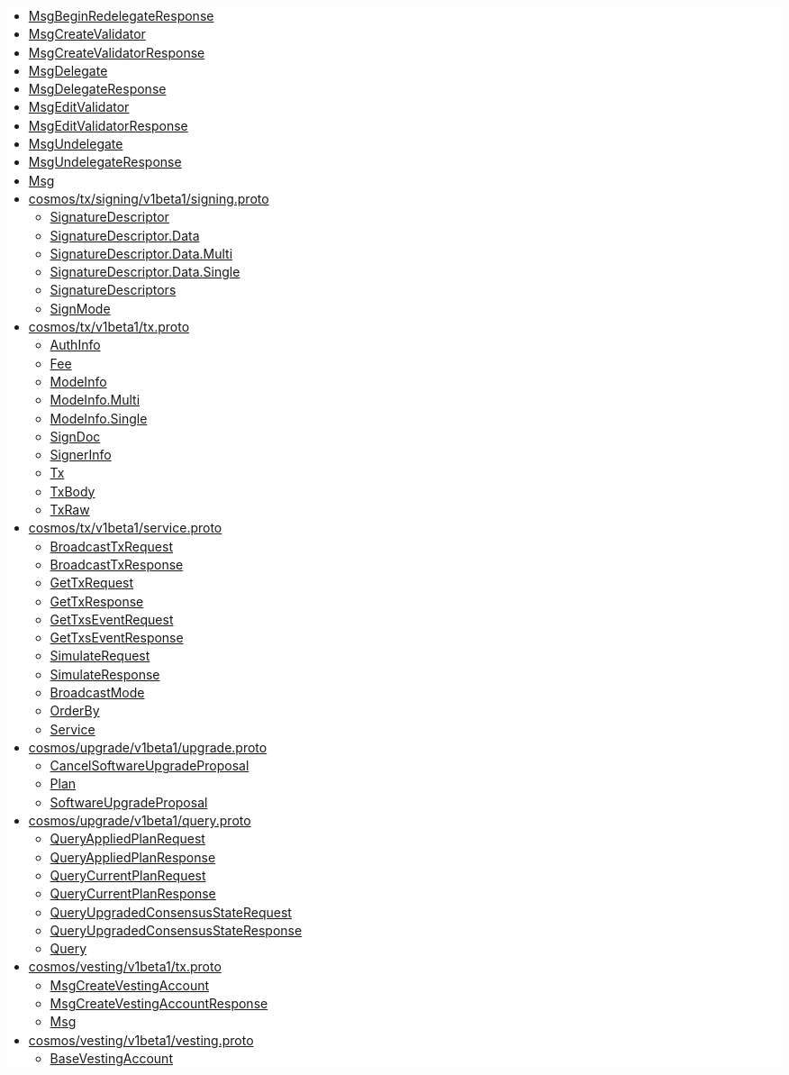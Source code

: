   * [MsgBeginRedelegateResponse](proto-docs.md#cosmos.staking.v1beta1.MsgBeginRedelegateResponse)
  * [MsgCreateValidator](proto-docs.md#cosmos.staking.v1beta1.MsgCreateValidator)
  * [MsgCreateValidatorResponse](proto-docs.md#cosmos.staking.v1beta1.MsgCreateValidatorResponse)
  * [MsgDelegate](proto-docs.md#cosmos.staking.v1beta1.MsgDelegate)
  * [MsgDelegateResponse](proto-docs.md#cosmos.staking.v1beta1.MsgDelegateResponse)
  * [MsgEditValidator](proto-docs.md#cosmos.staking.v1beta1.MsgEditValidator)
  * [MsgEditValidatorResponse](proto-docs.md#cosmos.staking.v1beta1.MsgEditValidatorResponse)
  * [MsgUndelegate](proto-docs.md#cosmos.staking.v1beta1.MsgUndelegate)
  * [MsgUndelegateResponse](proto-docs.md#cosmos.staking.v1beta1.MsgUndelegateResponse)
  * [Msg](proto-docs.md#cosmos.staking.v1beta1.Msg)
* [cosmos/tx/signing/v1beta1/signing.proto](proto-docs.md#cosmos/tx/signing/v1beta1/signing.proto)
  * [SignatureDescriptor](proto-docs.md#cosmos.tx.signing.v1beta1.SignatureDescriptor)
  * [SignatureDescriptor.Data](proto-docs.md#cosmos.tx.signing.v1beta1.SignatureDescriptor.Data)
  * [SignatureDescriptor.Data.Multi](proto-docs.md#cosmos.tx.signing.v1beta1.SignatureDescriptor.Data.Multi)
  * [SignatureDescriptor.Data.Single](proto-docs.md#cosmos.tx.signing.v1beta1.SignatureDescriptor.Data.Single)
  * [SignatureDescriptors](proto-docs.md#cosmos.tx.signing.v1beta1.SignatureDescriptors)
  * [SignMode](proto-docs.md#cosmos.tx.signing.v1beta1.SignMode)
* [cosmos/tx/v1beta1/tx.proto](proto-docs.md#cosmos/tx/v1beta1/tx.proto)
  * [AuthInfo](proto-docs.md#cosmos.tx.v1beta1.AuthInfo)
  * [Fee](proto-docs.md#cosmos.tx.v1beta1.Fee)
  * [ModeInfo](proto-docs.md#cosmos.tx.v1beta1.ModeInfo)
  * [ModeInfo.Multi](proto-docs.md#cosmos.tx.v1beta1.ModeInfo.Multi)
  * [ModeInfo.Single](proto-docs.md#cosmos.tx.v1beta1.ModeInfo.Single)
  * [SignDoc](proto-docs.md#cosmos.tx.v1beta1.SignDoc)
  * [SignerInfo](proto-docs.md#cosmos.tx.v1beta1.SignerInfo)
  * [Tx](proto-docs.md#cosmos.tx.v1beta1.Tx)
  * [TxBody](proto-docs.md#cosmos.tx.v1beta1.TxBody)
  * [TxRaw](proto-docs.md#cosmos.tx.v1beta1.TxRaw)
* [cosmos/tx/v1beta1/service.proto](proto-docs.md#cosmos/tx/v1beta1/service.proto)
  * [BroadcastTxRequest](proto-docs.md#cosmos.tx.v1beta1.BroadcastTxRequest)
  * [BroadcastTxResponse](proto-docs.md#cosmos.tx.v1beta1.BroadcastTxResponse)
  * [GetTxRequest](proto-docs.md#cosmos.tx.v1beta1.GetTxRequest)
  * [GetTxResponse](proto-docs.md#cosmos.tx.v1beta1.GetTxResponse)
  * [GetTxsEventRequest](proto-docs.md#cosmos.tx.v1beta1.GetTxsEventRequest)
  * [GetTxsEventResponse](proto-docs.md#cosmos.tx.v1beta1.GetTxsEventResponse)
  * [SimulateRequest](proto-docs.md#cosmos.tx.v1beta1.SimulateRequest)
  * [SimulateResponse](proto-docs.md#cosmos.tx.v1beta1.SimulateResponse)
  * [BroadcastMode](proto-docs.md#cosmos.tx.v1beta1.BroadcastMode)
  * [OrderBy](proto-docs.md#cosmos.tx.v1beta1.OrderBy)
  * [Service](proto-docs.md#cosmos.tx.v1beta1.Service)
* [cosmos/upgrade/v1beta1/upgrade.proto](proto-docs.md#cosmos/upgrade/v1beta1/upgrade.proto)
  * [CancelSoftwareUpgradeProposal](proto-docs.md#cosmos.upgrade.v1beta1.CancelSoftwareUpgradeProposal)
  * [Plan](proto-docs.md#cosmos.upgrade.v1beta1.Plan)
  * [SoftwareUpgradeProposal](proto-docs.md#cosmos.upgrade.v1beta1.SoftwareUpgradeProposal)
* [cosmos/upgrade/v1beta1/query.proto](proto-docs.md#cosmos/upgrade/v1beta1/query.proto)
  * [QueryAppliedPlanRequest](proto-docs.md#cosmos.upgrade.v1beta1.QueryAppliedPlanRequest)
  * [QueryAppliedPlanResponse](proto-docs.md#cosmos.upgrade.v1beta1.QueryAppliedPlanResponse)
  * [QueryCurrentPlanRequest](proto-docs.md#cosmos.upgrade.v1beta1.QueryCurrentPlanRequest)
  * [QueryCurrentPlanResponse](proto-docs.md#cosmos.upgrade.v1beta1.QueryCurrentPlanResponse)
  * [QueryUpgradedConsensusStateRequest](proto-docs.md#cosmos.upgrade.v1beta1.QueryUpgradedConsensusStateRequest)
  * [QueryUpgradedConsensusStateResponse](proto-docs.md#cosmos.upgrade.v1beta1.QueryUpgradedConsensusStateResponse)
  * [Query](proto-docs.md#cosmos.upgrade.v1beta1.Query)
* [cosmos/vesting/v1beta1/tx.proto](proto-docs.md#cosmos/vesting/v1beta1/tx.proto)
  * [MsgCreateVestingAccount](proto-docs.md#cosmos.vesting.v1beta1.MsgCreateVestingAccount)
  * [MsgCreateVestingAccountResponse](proto-docs.md#cosmos.vesting.v1beta1.MsgCreateVestingAccountResponse)
  * [Msg](proto-docs.md#cosmos.vesting.v1beta1.Msg)
* [cosmos/vesting/v1beta1/vesting.proto](proto-docs.md#cosmos/vesting/v1beta1/vesting.proto)
  * [BaseVestingAccount](proto-docs.md#cosmos.vesting.v1beta1.BaseVestingAccount)